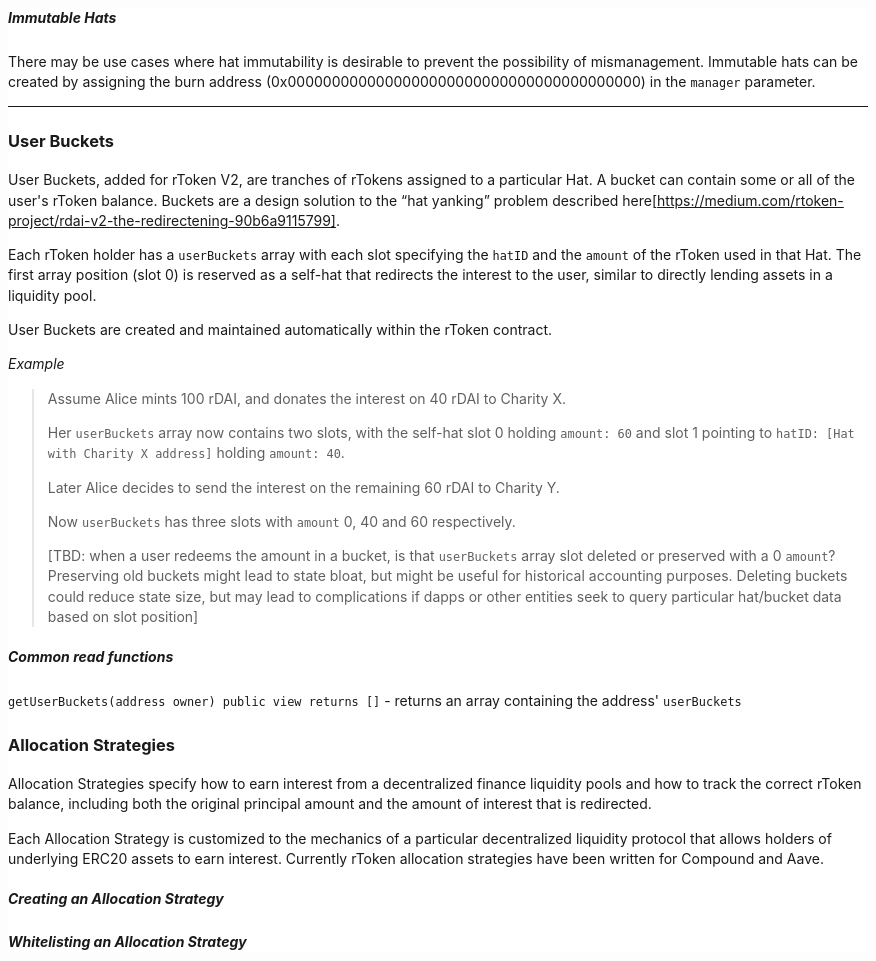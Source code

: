 ##### Immutable Hats
There may be use cases where hat immutability is desirable to prevent the possibility of mismanagement. Immutable hats can be created by assigning the burn address (0x0000000000000000000000000000000000000000) in the `manager` parameter. 

---
### User Buckets

User Buckets, added for rToken V2, are tranches of rTokens assigned to a particular Hat. A bucket can contain some or all of the user's rToken balance.  Buckets are a design solution to the “hat yanking” problem described here[https://medium.com/rtoken-project/rdai-v2-the-redirectening-90b6a9115799].  

Each rToken holder has a `userBuckets` array with each slot specifying the `hatID` and the `amount` of the rToken used in that Hat. The first array position (slot 0) is reserved as a self-hat that redirects the interest to the user, similar to directly lending assets in a liquidity pool. 

User Buckets are created and maintained automatically within the rToken contract.

*Example*

> Assume Alice mints 100 rDAI, and donates the interest on 40 rDAI to Charity X. 
> 
> Her `userBuckets` array now contains two slots, with the self-hat slot 0 holding `amount: 60` and slot 1 pointing to `hatID: [Hat with Charity X address]` holding `amount: 40`. 
> 
> Later Alice decides to send the interest on the remaining 60 rDAI to Charity Y.  
> 
> Now `userBuckets` has three slots with `amount` 0, 40 and 60 respectively.
>
> [TBD: when a user redeems the amount in a bucket, is that `userBuckets` array slot deleted  or preserved with a 0 `amount`? Preserving old buckets might lead to state bloat, but might be useful for historical accounting purposes. Deleting buckets could reduce state size, but may lead to complications if dapps or other entities seek to query particular hat/bucket data based on slot position]

##### *Common read functions*
`getUserBuckets(address owner) public view returns []` - returns an array containing the address' `userBuckets`  

### Allocation Strategies

Allocation Strategies specify how to earn interest from a decentralized finance liquidity pools and how to track the correct rToken balance, including both the original principal amount and the amount of interest that is redirected.

Each Allocation Strategy is customized to the mechanics of a particular decentralized liquidity protocol that allows holders of underlying ERC20 assets to earn interest. Currently rToken allocation strategies have been written for Compound and Aave. 


##### Creating an Allocation Strategy


##### Whitelisting an Allocation Strategy
